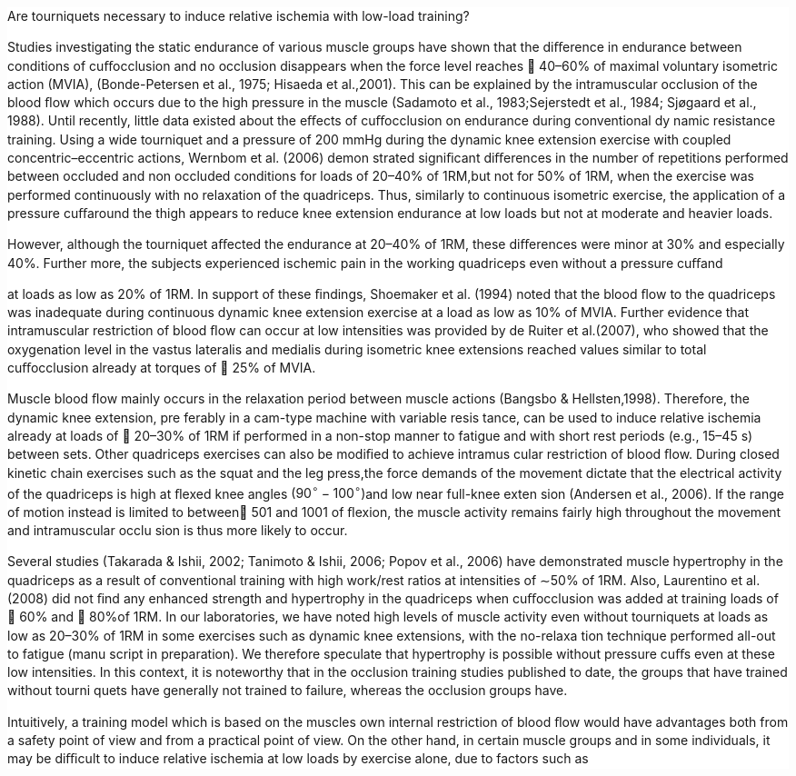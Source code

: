 Are tourniquets necessary to induce relative ischemia with low-load training?

Studies investigating the static endurance of various muscle groups have shown that the diﬀerence in endurance between conditions of cuﬀocclusion and no occlusion disappears when the force level reaches  40–60% of maximal voluntary isometric action (MVIA), (Bonde-Petersen et al., 1975; Hisaeda et al.,2001). This can be explained by the intramuscular occlusion of the blood ﬂow which occurs due to the high pressure in the muscle (Sadamoto et al., 1983;Sejerstedt et al., 1984; Sjøgaard et al., 1988). Until recently, little data existed about the eﬀects of cuﬀocclusion on endurance during conventional dy namic resistance training. Using a wide tourniquet and a pressure of 200 mmHg during the dynamic knee extension exercise with coupled concentric–eccentric actions, Wernbom et al. (2006) demon strated signiﬁcant diﬀerences in the number of repetitions performed between occluded and non occluded conditions for loads of 20–40% of 1RM,but not for 50% of 1RM, when the exercise was performed continuously with no relaxation of the quadriceps. Thus, similarly to continuous isometric exercise, the application of a pressure cuﬀaround the thigh appears to reduce knee extension endurance at low loads but not at moderate and heavier loads.

However, although the tourniquet aﬀected the endurance at 20–40% of 1RM, these diﬀerences were minor at 30% and especially 40%. Further more, the subjects experienced ischemic pain in the working quadriceps even without a pressure cuﬀand

at loads as low as 20% of 1RM. In support of these ﬁndings, Shoemaker et al. (1994) noted that the blood ﬂow to the quadriceps was inadequate during continuous dynamic knee extension exercise at a load as low as 10% of MVIA. Further evidence that intramuscular restriction of blood ﬂow can occur at low intensities was provided by de Ruiter et al.(2007), who showed that the oxygenation level in the vastus lateralis and medialis during isometric knee extensions reached values similar to total cuﬀocclusion already at torques of  25% of MVIA.

Muscle blood ﬂow mainly occurs in the relaxation period between muscle actions (Bangsbo & Hellsten,1998). Therefore, the dynamic knee extension, pre ferably in a cam-type machine with variable resis tance, can be used to induce relative ischemia already at loads of  20–30% of 1RM if performed in a non-stop manner to fatigue and with short rest periods (e.g., 15–45 s) between sets. Other quadriceps exercises can also be modiﬁed to achieve intramus cular restriction of blood ﬂow. During closed kinetic chain exercises such as the squat and the leg press,the force demands of the movement dictate that the electrical activity of the quadriceps is high at ﬂexed knee angles $( 9 0 ^ { \circ } - 1 0 0 ^ { \circ } )$and low near full-knee exten sion (Andersen et al., 2006). If the range of motion instead is limited to between 501 and 1001 of ﬂexion, the muscle activity remains fairly high throughout the movement and intramuscular occlu sion is thus more likely to occur.

Several studies (Takarada & Ishii, 2002; Tanimoto & Ishii, 2006; Popov et al., 2006) have demonstrated muscle hypertrophy in the quadriceps as a result of conventional training with high work/rest ratios at intensities of ∼50% of 1RM. Also, Laurentino et al. (2008) did not ﬁnd any enhanced strength and hypertrophy in the quadriceps when cuﬀocclusion was added at training loads of  60% and  80%of 1RM. In our laboratories, we have noted high levels of muscle activity even without tourniquets at loads as low as 20–30% of 1RM in some exercises such as dynamic knee extensions, with the no-relaxa tion technique performed all-out to fatigue (manu script in preparation). We therefore speculate that hypertrophy is possible without pressure cuﬀs even at these low intensities. In this context, it is noteworthy that in the occlusion training studies published to date, the groups that have trained without tourni quets have generally not trained to failure, whereas the occlusion groups have.

Intuitively, a training model which is based on the muscles own internal restriction of blood ﬂow would have advantages both from a safety point of view and from a practical point of view. On the other hand, in certain muscle groups and in some individuals, it may be diﬃcult to induce relative ischemia at low loads by exercise alone, due to factors such as
